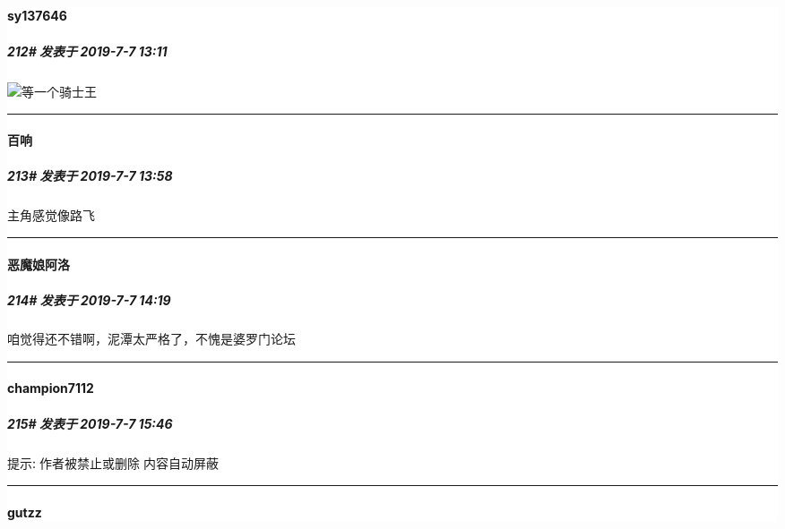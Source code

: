 ####  sy137646  
##### 212#       发表于 2019-7-7 13:11



<img src="https://static.saraba1st.com/image/smiley/face2017/067.png" referrerpolicy="no-referrer">等一个骑士王







-----

####  百响  
##### 213#       发表于 2019-7-7 13:58




主角感觉像路飞







-----

####  恶魔娘阿洛  
##### 214#       发表于 2019-7-7 14:19




咱觉得还不错啊，泥潭太严格了，不愧是婆罗门论坛







-----

####  champion7112  
##### 215#       发表于 2019-7-7 15:46

提示: 作者被禁止或删除 内容自动屏蔽



-----

####  gutzz  
